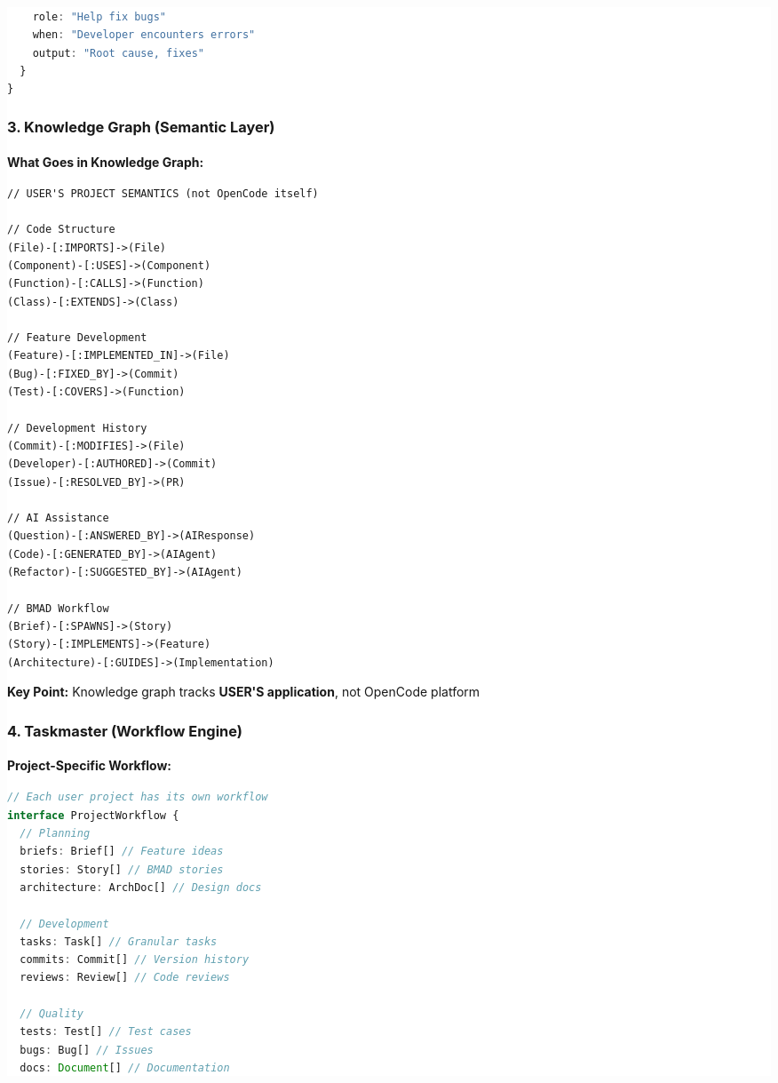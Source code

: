 ```typescript
    role: "Help fix bugs"
    when: "Developer encounters errors"
    output: "Root cause, fixes"
  }
}
```

### 3. Knowledge Graph (Semantic Layer)

**What Goes in Knowledge Graph:**

```cypher
// USER'S PROJECT SEMANTICS (not OpenCode itself)

// Code Structure
(File)-[:IMPORTS]->(File)
(Component)-[:USES]->(Component)
(Function)-[:CALLS]->(Function)
(Class)-[:EXTENDS]->(Class)

// Feature Development
(Feature)-[:IMPLEMENTED_IN]->(File)
(Bug)-[:FIXED_BY]->(Commit)
(Test)-[:COVERS]->(Function)

// Development History
(Commit)-[:MODIFIES]->(File)
(Developer)-[:AUTHORED]->(Commit)
(Issue)-[:RESOLVED_BY]->(PR)

// AI Assistance
(Question)-[:ANSWERED_BY]->(AIResponse)
(Code)-[:GENERATED_BY]->(AIAgent)
(Refactor)-[:SUGGESTED_BY]->(AIAgent)

// BMAD Workflow
(Brief)-[:SPAWNS]->(Story)
(Story)-[:IMPLEMENTS]->(Feature)
(Architecture)-[:GUIDES]->(Implementation)
```

**Key Point:** Knowledge graph tracks **USER'S application**, not OpenCode platform

### 4. Taskmaster (Workflow Engine)

**Project-Specific Workflow:**

```typescript
// Each user project has its own workflow
interface ProjectWorkflow {
  // Planning
  briefs: Brief[] // Feature ideas
  stories: Story[] // BMAD stories
  architecture: ArchDoc[] // Design docs

  // Development
  tasks: Task[] // Granular tasks
  commits: Commit[] // Version history
  reviews: Review[] // Code reviews

  // Quality
  tests: Test[] // Test cases
  bugs: Bug[] // Issues
  docs: Document[] // Documentation

```